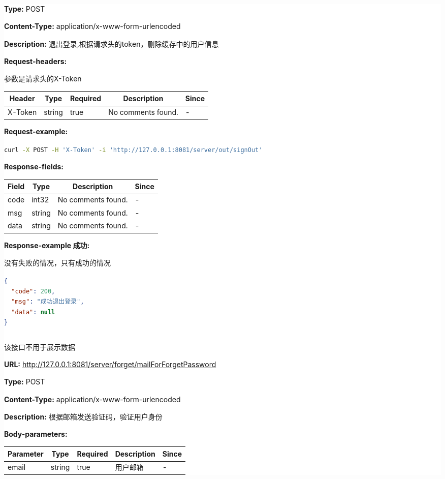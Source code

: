 **Type:** POST


**Content-Type:** application/x-www-form-urlencoded

**Description:** 退出登录,根据请求头的token，删除缓存中的用户信息

**Request-headers:**

参数是请求头的X-Token

| Header | Type | Required | Description | Since |
|--------|------|----------|-------------|-------|
|X-Token|string|true|No comments found.|-|


**Request-example:**
```bash
curl -X POST -H 'X-Token' -i 'http://127.0.0.1:8081/server/out/signOut'
```
**Response-fields:**

| Field | Type | Description | Since |
|-------|------|-------------|-------|
|code|int32|No comments found.|-|
|msg|string|No comments found.|-|
|data|string|No comments found.|-|

**Response-example 成功:**

没有失败的情况，只有成功的情况
```json
{
  "code": 200,
  "msg": "成功退出登录",
  "data": null
}
```


## 
### 
该接口不用于展示数据

**URL:** http://127.0.0.1:8081/server/forget/mailForForgetPassword

**Type:** POST


**Content-Type:** application/x-www-form-urlencoded

**Description:** 根据邮箱发送验证码，验证用户身份

**Body-parameters:**

| Parameter | Type | Required | Description | Since |
|-----------|------|----------|-------------|-------|
|email|string|true| 用户邮箱        |-|
